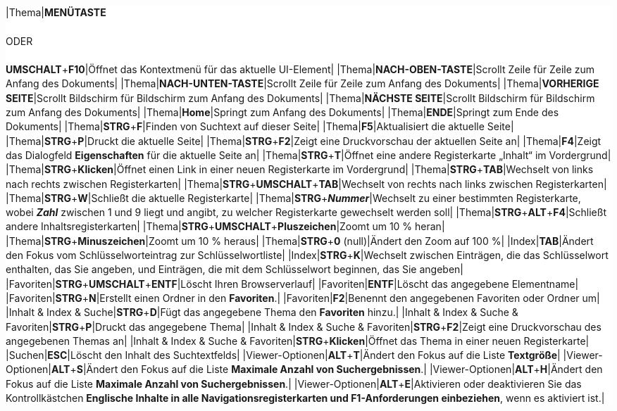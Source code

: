 |Thema|**MENÜTASTE**<br /><br /> ODER<br /><br /> **UMSCHALT**+**F10**|Öffnet das Kontextmenü für das aktuelle UI-Element|
|Thema|**NACH-OBEN-TASTE**|Scrollt Zeile für Zeile zum Anfang des Dokuments|
|Thema|**NACH-UNTEN-TASTE**|Scrollt Zeile für Zeile zum Anfang des Dokuments|
|Thema|**VORHERIGE SEITE**|Scrollt Bildschirm für Bildschirm zum Anfang des Dokuments|
|Thema|**NÄCHSTE SEITE**|Scrollt Bildschirm für Bildschirm zum Anfang des Dokuments|
|Thema|**Home**|Springt zum Anfang des Dokuments|
|Thema|**ENDE**|Springt zum Ende des Dokuments|
|Thema|**STRG**+**F**|Finden von Suchtext auf dieser Seite|
|Thema|**F5**|Aktualisiert die aktuelle Seite|
|Thema|**STRG**+**P**|Druckt die aktuelle Seite|
|Thema|**STRG**+**F2**|Zeigt eine Druckvorschau der aktuellen Seite an|
|Thema|**F4**|Zeigt das Dialogfeld **Eigenschaften** für die aktuelle Seite an|
|Thema|**STRG**+**T**|Öffnet eine andere Registerkarte „Inhalt“ im Vordergrund|
|Thema|**STRG**+**Klicken**|Öffnet einen Link in einer neuen Registerkarte im Vordergrund|
|Thema|**STRG**+**TAB**|Wechselt von links nach rechts zwischen Registerkarten|
|Thema|**STRG**+**UMSCHALT**+**TAB**|Wechselt von rechts nach links zwischen Registerkarten|
|Thema|**STRG**+**W**|Schließt die aktuelle Registerkarte|
|Thema|**STRG**+***Nummer***|Wechselt zu einer bestimmten Registerkarte, wobei ***Zahl*** zwischen 1 und 9 liegt und angibt, zu welcher Registerkarte gewechselt werden soll|
|Thema|**STRG**+**ALT**+**F4**|Schließt andere Inhaltsregisterkarten|
|Thema|**STRG**+**UMSCHALT**+**Pluszeichen**|Zoomt um 10 % heran|
|Thema|**STRG**+**Minuszeichen**|Zoomt um 10 % heraus|
|Thema|**STRG**+**0** (null)|Ändert den Zoom auf 100 %|
|Index|**TAB**|Ändert den Fokus vom Schlüsselworteintrag zur Schlüsselwortliste|
|Index|**STRG**+**K**|Wechselt zwischen Einträgen, die das Schlüsselwort enthalten, das Sie angeben, und Einträgen, die mit dem Schlüsselwort beginnen, das Sie angeben|
|Favoriten|**STRG**+**UMSCHALT**+**ENTF**|Löscht Ihren Browserverlauf|
|Favoriten|**ENTF**|Löscht das angegebene Elementname|
|Favoriten|**STRG**+**N**|Erstellt einen Ordner in den **Favoriten**.|
|Favoriten|**F2**|Benennt den angegebenen Favoriten oder Ordner um|
|Inhalt & Index & Suche|**STRG**+**D**|Fügt das angegebene Thema den **Favoriten** hinzu.|
|Inhalt & Index & Suche & Favoriten|**STRG**+**P**|Druckt das angegebene Thema|
|Inhalt & Index & Suche & Favoriten|**STRG**+**F2**|Zeigt eine Druckvorschau des angegebenen Themas an|
|Inhalt & Index & Suche & Favoriten|**STRG**+**Klicken**|Öffnet das Thema in einer neuen Registerkarte|
|Suchen|**ESC**|Löscht den Inhalt des Suchtextfelds|
|Viewer-Optionen|**ALT**+**T**|Ändert den Fokus auf die Liste **Textgröße**|
|Viewer-Optionen|**ALT**+**S**|Ändert den Fokus auf die Liste **Maximale Anzahl von Suchergebnissen**.|
|Viewer-Optionen|**ALT**+**H**|Ändert den Fokus auf die Liste **Maximale Anzahl von Suchergebnissen**.|
|Viewer-Optionen|**ALT**+**E**|Aktivieren oder deaktivieren Sie das Kontrollkästchen **Englische Inhalte in alle Navigationsregisterkarten und F1-Anforderungen einbeziehen**, wenn es aktiviert ist.|